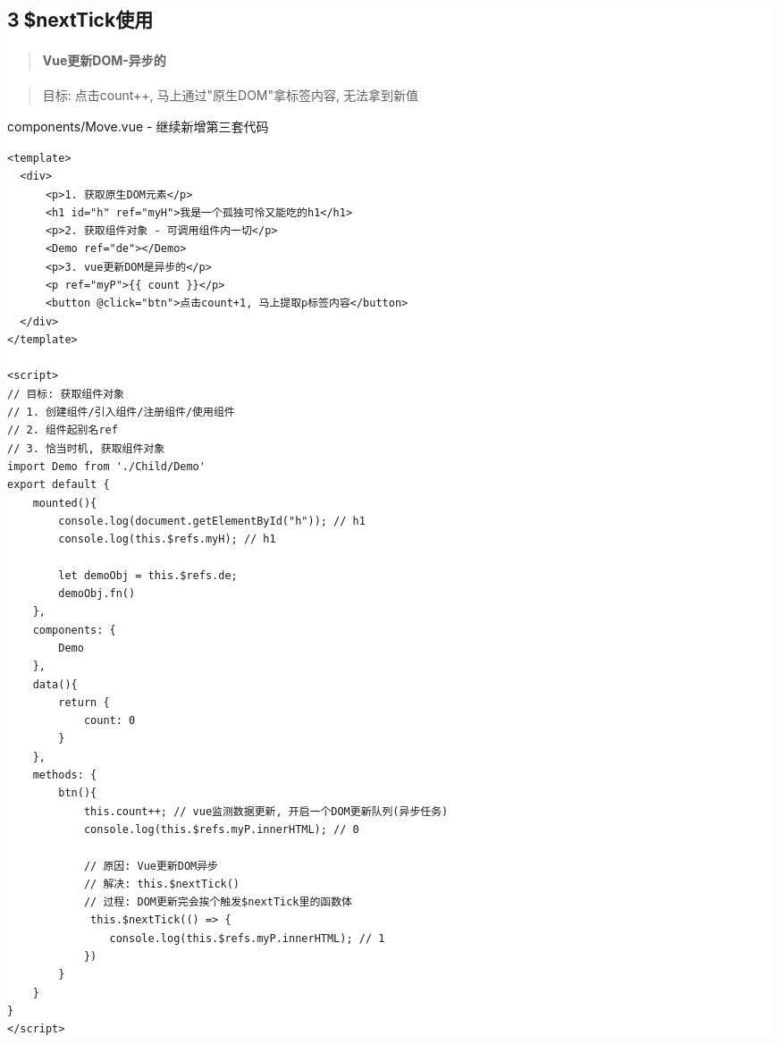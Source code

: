 ## 3 $nextTick使用

> #### Vue更新DOM-异步的

> 目标: 点击count++, 马上通过"原生DOM"拿标签内容, 无法拿到新值

components/Move.vue - 继续新增第三套代码

```vue
<template>
  <div>
      <p>1. 获取原生DOM元素</p>
      <h1 id="h" ref="myH">我是一个孤独可怜又能吃的h1</h1>
      <p>2. 获取组件对象 - 可调用组件内一切</p>
      <Demo ref="de"></Demo>
      <p>3. vue更新DOM是异步的</p>
      <p ref="myP">{{ count }}</p>
      <button @click="btn">点击count+1, 马上提取p标签内容</button>
  </div>
</template>

<script>
// 目标: 获取组件对象
// 1. 创建组件/引入组件/注册组件/使用组件
// 2. 组件起别名ref
// 3. 恰当时机, 获取组件对象
import Demo from './Child/Demo'
export default {
    mounted(){
        console.log(document.getElementById("h")); // h1
        console.log(this.$refs.myH); // h1

        let demoObj = this.$refs.de;
        demoObj.fn()
    },
    components: {
        Demo
    },
    data(){
        return {
            count: 0
        }
    },
    methods: {
        btn(){
            this.count++; // vue监测数据更新, 开启一个DOM更新队列(异步任务)
            console.log(this.$refs.myP.innerHTML); // 0

            // 原因: Vue更新DOM异步
            // 解决: this.$nextTick()
            // 过程: DOM更新完会挨个触发$nextTick里的函数体
             this.$nextTick(() => {
                console.log(this.$refs.myP.innerHTML); // 1
            })
        }
    }
}
</script>
```
